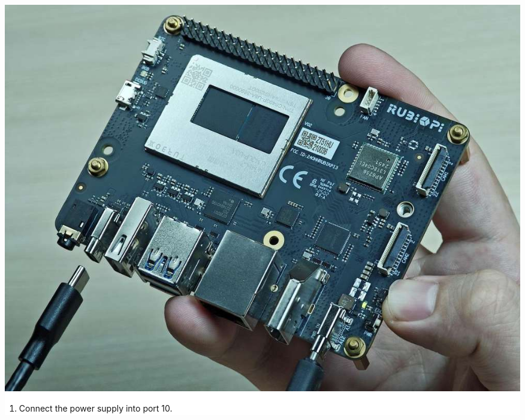    ![](../images/20250314-155547.jpg)
</TabItem>
<TabItem value="method2" label="Method 2">

1. Connect the power supply into port 10.
